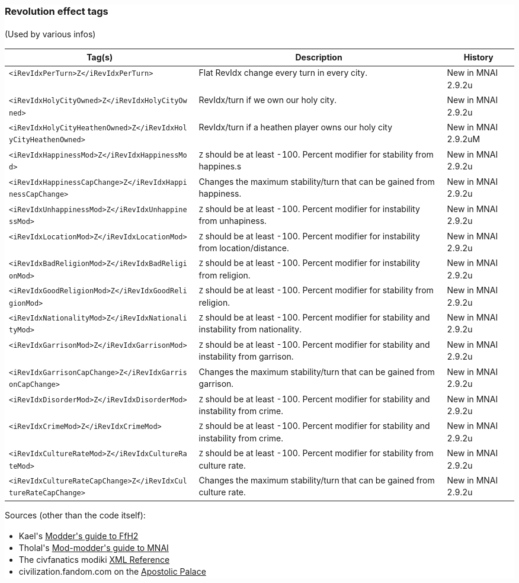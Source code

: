 
### Revolution effect tags

(Used by various infos)

| Tag(s) | Description | History |
| --- | --- | --- |
| `<iRevIdxPerTurn>Z</iRevIdxPerTurn>` | Flat RevIdx change every turn in every city. | New in MNAI 2.9.2u |
| `<iRevIdxHolyCityOwned>Z</iRevIdxHolyCityOwned>` | RevIdx/turn if we own our holy city. | New in MNAI 2.9.2u |
| `<iRevIdxHolyCityHeathenOwned>Z</iRevIdxHolyCityHeathenOwned>` | RevIdx/turn if a heathen player owns our holy city | New in MNAI 2.9.2uM |
| `<iRevIdxHappinessMod>Z</iRevIdxHappinessMod>` | `Z` should be at least -100. Percent modifier for stability from happines.s | New in MNAI 2.9.2u |
| `<iRevIdxHappinessCapChange>Z</iRevIdxHappinessCapChange>` | Changes the maximum stability/turn that can be gained from happiness. | New in MNAI 2.9.2u |
| `<iRevIdxUnhappinessMod>Z</iRevIdxUnhappinessMod>` | `Z` should be at least -100.  Percent modifier for instability from unhapiness. | New in MNAI 2.9.2u |
| `<iRevIdxLocationMod>Z</iRevIdxLocationMod>` | `Z` should be at least -100.  Percent modifier for instability from location/distance. | New in MNAI 2.9.2u |
| `<iRevIdxBadReligionMod>Z</iRevIdxBadReligionMod>` | `Z` should be at least -100. Percent modifier for instability from religion. | New in MNAI 2.9.2u |
| `<iRevIdxGoodReligionMod>Z</iRevIdxGoodReligionMod>` | `Z` should be at least -100. Percent modifier for stability from religion. | New in MNAI 2.9.2u |
| `<iRevIdxNationalityMod>Z</iRevIdxNationalityMod>` | `Z` should be at least -100. Percent modifier for stability and instability from nationality. | New in MNAI 2.9.2u |
| `<iRevIdxGarrisonMod>Z</iRevIdxGarrisonMod>` | `Z` should be at least -100. Percent modifier for stability and instability from garrison. | New in MNAI 2.9.2u |
| `<iRevIdxGarrisonCapChange>Z</iRevIdxGarrisonCapChange>` | Changes the maximum stability/turn that can be gained from garrison. | New in MNAI 2.9.2u |
| `<iRevIdxDisorderMod>Z</iRevIdxDisorderMod>` | `Z` should be at least -100. Percent modifier for stability and instability from crime. | New in MNAI 2.9.2u |
| `<iRevIdxCrimeMod>Z</iRevIdxCrimeMod>` | `Z` should be at least -100. Percent modifier for stability and instability from crime. | New in MNAI 2.9.2u |
| `<iRevIdxCultureRateMod>Z</iRevIdxCultureRateMod>` | `Z` should be at least -100. Percent modifier for stability from culture rate. | New in MNAI 2.9.2u |
| `<iRevIdxCultureRateCapChange>Z</iRevIdxCultureRateCapChange>` | Changes the maximum stability/turn that can be gained from culture rate. | New in MNAI 2.9.2u |


Sources (other than the code itself):

* Kael's [Modder's guide to FfH2](https://forums.civfanatics.com/threads/modders-guide-to-ffh2.238077/)
* Tholal's [Mod-modder's guide to MNAI](https://forums.civfanatics.com/threads/1st-draft-mod-modders-guide-to-mnai.519768/)
* The civfanatics modiki [XML Reference](http://modiki.civfanatics.com/index.php?title=Civ4_XML_Reference)
* civilization.fandom.com on the [Apostolic Palace](https://civilization.fandom.com/wiki/Apostolic_Palace_(Civ4))


